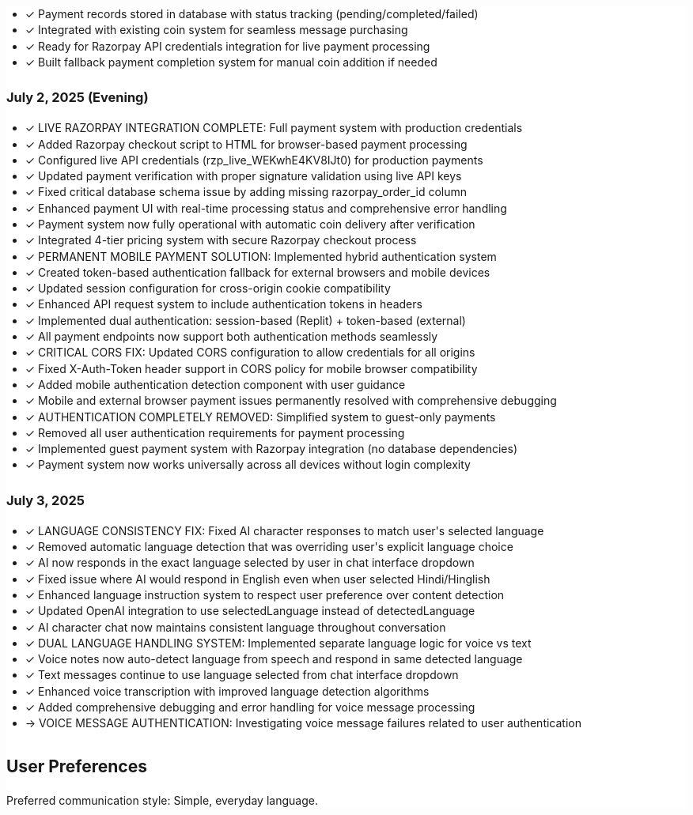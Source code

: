 - ✓ Payment records stored in database with status tracking (pending/completed/failed)
- ✓ Integrated with existing coin system for seamless message purchasing
- ✓ Ready for Razorpay API credentials integration for live payment processing
- ✓ Built fallback payment completion system for manual coin addition if needed

### July 2, 2025 (Evening)
- ✓ LIVE RAZORPAY INTEGRATION COMPLETE: Full payment system with production credentials
- ✓ Added Razorpay checkout script to HTML for browser-based payment processing
- ✓ Configured live API credentials (rzp_live_WEKwhE4KV8IJt0) for production payments
- ✓ Updated payment verification with proper signature validation using live API keys
- ✓ Fixed critical database schema issue by adding missing razorpay_order_id column
- ✓ Enhanced payment UI with real-time processing status and comprehensive error handling
- ✓ Payment system now fully operational with automatic coin delivery after verification
- ✓ Integrated 4-tier pricing system with secure Razorpay checkout process
- ✓ PERMANENT MOBILE PAYMENT SOLUTION: Implemented hybrid authentication system
- ✓ Created token-based authentication fallback for external browsers and mobile devices
- ✓ Updated session configuration for cross-origin cookie compatibility
- ✓ Enhanced API request system to include authentication tokens in headers
- ✓ Implemented dual authentication: session-based (Replit) + token-based (external)
- ✓ All payment endpoints now support both authentication methods seamlessly
- ✓ CRITICAL CORS FIX: Updated CORS configuration to allow credentials for all origins
- ✓ Fixed X-Auth-Token header support in CORS policy for mobile browser compatibility
- ✓ Added mobile authentication detection component with user guidance
- ✓ Mobile and external browser payment issues permanently resolved with comprehensive debugging
- ✓ AUTHENTICATION COMPLETELY REMOVED: Simplified system to guest-only payments
- ✓ Removed all user authentication requirements for payment processing
- ✓ Implemented guest payment system with Razorpay integration (no database dependencies)
- ✓ Payment system now works universally across all devices without login complexity

### July 3, 2025
- ✓ LANGUAGE CONSISTENCY FIX: Fixed AI character responses to match user's selected language
- ✓ Removed automatic language detection that was overriding user's explicit language choice
- ✓ AI now responds in the exact language selected by user in chat interface dropdown
- ✓ Fixed issue where AI would respond in English even when user selected Hindi/Hinglish
- ✓ Enhanced language instruction system to respect user preference over content detection
- ✓ Updated OpenAI integration to use selectedLanguage instead of detectedLanguage
- ✓ AI character chat now maintains consistent language throughout conversation
- ✓ DUAL LANGUAGE HANDLING SYSTEM: Implemented separate language logic for voice vs text
- ✓ Voice notes now auto-detect language from speech and respond in same detected language
- ✓ Text messages continue to use language selected from chat interface dropdown
- ✓ Enhanced voice transcription with improved language detection algorithms
- ✓ Added comprehensive debugging and error handling for voice message processing
- → VOICE MESSAGE AUTHENTICATION: Investigating voice message failures related to user authentication

## User Preferences

Preferred communication style: Simple, everyday language.